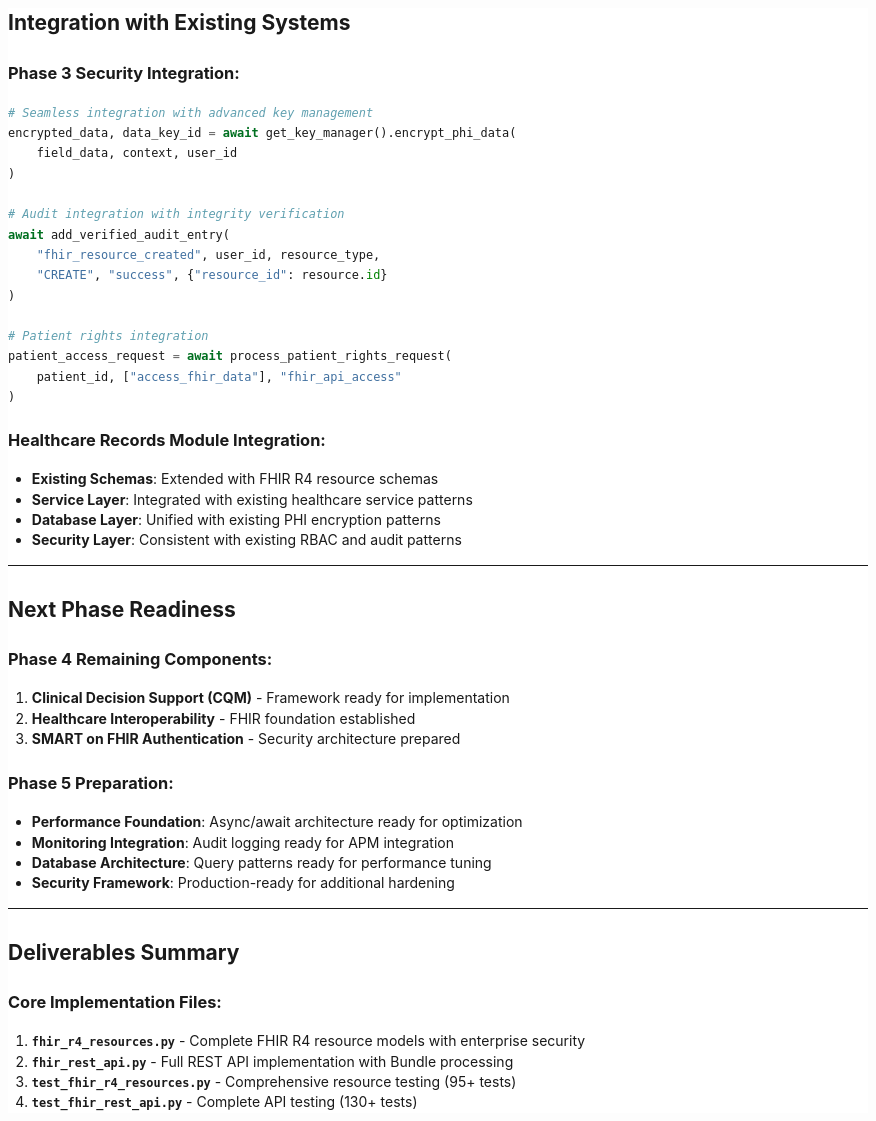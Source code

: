 
## Integration with Existing Systems

### **Phase 3 Security Integration:**
```python
# Seamless integration with advanced key management
encrypted_data, data_key_id = await get_key_manager().encrypt_phi_data(
    field_data, context, user_id
)

# Audit integration with integrity verification
await add_verified_audit_entry(
    "fhir_resource_created", user_id, resource_type, 
    "CREATE", "success", {"resource_id": resource.id}
)

# Patient rights integration
patient_access_request = await process_patient_rights_request(
    patient_id, ["access_fhir_data"], "fhir_api_access"
)
```

### **Healthcare Records Module Integration:**
- **Existing Schemas**: Extended with FHIR R4 resource schemas
- **Service Layer**: Integrated with existing healthcare service patterns
- **Database Layer**: Unified with existing PHI encryption patterns
- **Security Layer**: Consistent with existing RBAC and audit patterns

---

## Next Phase Readiness

### **Phase 4 Remaining Components:**
1. **Clinical Decision Support (CQM)** - Framework ready for implementation
2. **Healthcare Interoperability** - FHIR foundation established
3. **SMART on FHIR Authentication** - Security architecture prepared

### **Phase 5 Preparation:**
- **Performance Foundation**: Async/await architecture ready for optimization
- **Monitoring Integration**: Audit logging ready for APM integration
- **Database Architecture**: Query patterns ready for performance tuning
- **Security Framework**: Production-ready for additional hardening

---

## Deliverables Summary

### **Core Implementation Files:**
1. **`fhir_r4_resources.py`** - Complete FHIR R4 resource models with enterprise security
2. **`fhir_rest_api.py`** - Full REST API implementation with Bundle processing
3. **`test_fhir_r4_resources.py`** - Comprehensive resource testing (95+ tests)
4. **`test_fhir_rest_api.py`** - Complete API testing (130+ tests)
